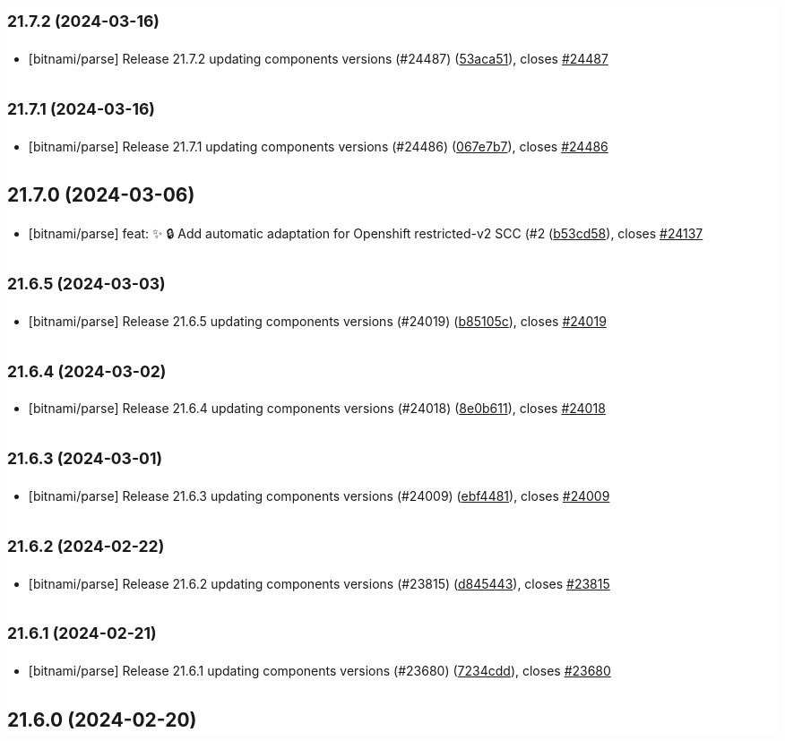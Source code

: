 ## <small>21.7.2 (2024-03-16)</small>

* [bitnami/parse] Release 21.7.2 updating components versions (#24487) ([53aca51](https://github.com/bitnami/charts/commit/53aca51120f86086e6780dc0453b93fbf49766b4)), closes [#24487](https://github.com/bitnami/charts/issues/24487)

## <small>21.7.1 (2024-03-16)</small>

* [bitnami/parse] Release 21.7.1 updating components versions (#24486) ([067e7b7](https://github.com/bitnami/charts/commit/067e7b7105f6250f63cb0b8403c6503cae6ff2d4)), closes [#24486](https://github.com/bitnami/charts/issues/24486)

## 21.7.0 (2024-03-06)

* [bitnami/parse] feat: :sparkles: :lock: Add automatic adaptation for Openshift restricted-v2 SCC (#2 ([b53cd58](https://github.com/bitnami/charts/commit/b53cd58d9a436dbfec95e7029081f51c98751b17)), closes [#24137](https://github.com/bitnami/charts/issues/24137)

## <small>21.6.5 (2024-03-03)</small>

* [bitnami/parse] Release 21.6.5 updating components versions (#24019) ([b85105c](https://github.com/bitnami/charts/commit/b85105c323a98ec732a58477117e625beec759b7)), closes [#24019](https://github.com/bitnami/charts/issues/24019)

## <small>21.6.4 (2024-03-02)</small>

* [bitnami/parse] Release 21.6.4 updating components versions (#24018) ([8e0b611](https://github.com/bitnami/charts/commit/8e0b611d131862d9f45806b136d129a1810baea3)), closes [#24018](https://github.com/bitnami/charts/issues/24018)

## <small>21.6.3 (2024-03-01)</small>

* [bitnami/parse] Release 21.6.3 updating components versions (#24009) ([ebf4481](https://github.com/bitnami/charts/commit/ebf4481f90f6d489f00a4f34dff3e7c8bca03a08)), closes [#24009](https://github.com/bitnami/charts/issues/24009)

## <small>21.6.2 (2024-02-22)</small>

* [bitnami/parse] Release 21.6.2 updating components versions (#23815) ([d845443](https://github.com/bitnami/charts/commit/d84544391873093ccf54f59a16ba631dfbae8728)), closes [#23815](https://github.com/bitnami/charts/issues/23815)

## <small>21.6.1 (2024-02-21)</small>

* [bitnami/parse] Release 21.6.1 updating components versions (#23680) ([7234cdd](https://github.com/bitnami/charts/commit/7234cddcc15f7b087f9f69fdfd43246f86d4ed8a)), closes [#23680](https://github.com/bitnami/charts/issues/23680)

## 21.6.0 (2024-02-20)
